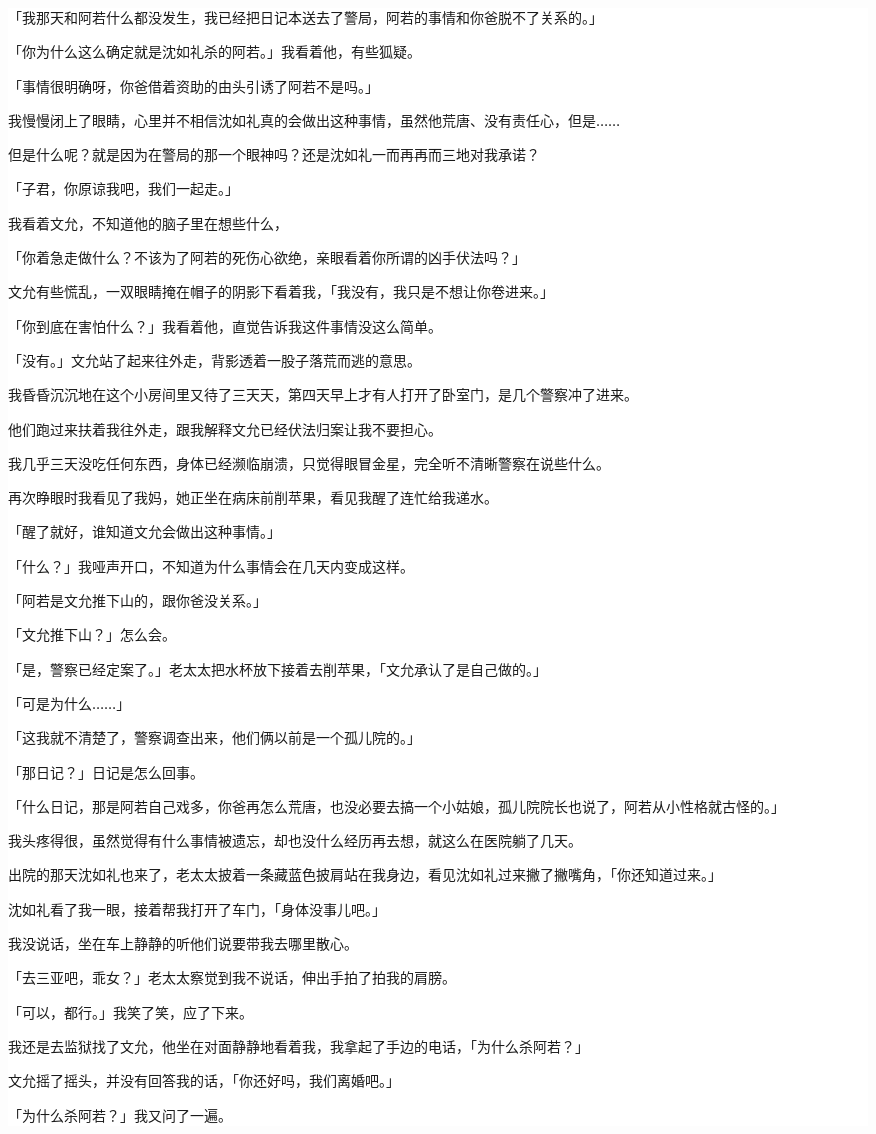 「我那天和阿若什么都没发生，我已经把日记本送去了警局，阿若的事情和你爸脱不了关系的。」

「你为什么这么确定就是沈如礼杀的阿若。」我看着他，有些狐疑。

「事情很明确呀，你爸借着资助的由头引诱了阿若不是吗。」

我慢慢闭上了眼睛，心里并不相信沈如礼真的会做出这种事情，虽然他荒唐、没有责任心，但是……

但是什么呢？就是因为在警局的那一个眼神吗？还是沈如礼一而再再而三地对我承诺？

「子君，你原谅我吧，我们一起走。」

我看着文允，不知道他的脑子里在想些什么，

「你着急走做什么？不该为了阿若的死伤心欲绝，亲眼看着你所谓的凶手伏法吗？」

文允有些慌乱，一双眼睛掩在帽子的阴影下看着我，「我没有，我只是不想让你卷进来。」

「你到底在害怕什么？」我看着他，直觉告诉我这件事情没这么简单。

「没有。」文允站了起来往外走，背影透着一股子落荒而逃的意思。

我昏昏沉沉地在这个小房间里又待了三天天，第四天早上才有人打开了卧室门，是几个警察冲了进来。

他们跑过来扶着我往外走，跟我解释文允已经伏法归案让我不要担心。

我几乎三天没吃任何东西，身体已经濒临崩溃，只觉得眼冒金星，完全听不清晰警察在说些什么。

再次睁眼时我看见了我妈，她正坐在病床前削苹果，看见我醒了连忙给我递水。

「醒了就好，谁知道文允会做出这种事情。」

「什么？」我哑声开口，不知道为什么事情会在几天内变成这样。

「阿若是文允推下山的，跟你爸没关系。」

「文允推下山？」怎么会。

「是，警察已经定案了。」老太太把水杯放下接着去削苹果，「文允承认了是自己做的。」

「可是为什么……」

「这我就不清楚了，警察调查出来，他们俩以前是一个孤儿院的。」

「那日记？」日记是怎么回事。

「什么日记，那是阿若自己戏多，你爸再怎么荒唐，也没必要去搞一个小姑娘，孤儿院院长也说了，阿若从小性格就古怪的。」

我头疼得很，虽然觉得有什么事情被遗忘，却也没什么经历再去想，就这么在医院躺了几天。

出院的那天沈如礼也来了，老太太披着一条藏蓝色披肩站在我身边，看见沈如礼过来撇了撇嘴角，「你还知道过来。」

沈如礼看了我一眼，接着帮我打开了车门，「身体没事儿吧。」

我没说话，坐在车上静静的听他们说要带我去哪里散心。

「去三亚吧，乖女？」老太太察觉到我不说话，伸出手拍了拍我的肩膀。

「可以，都行。」我笑了笑，应了下来。

我还是去监狱找了文允，他坐在对面静静地看着我，我拿起了手边的电话，「为什么杀阿若？」

文允摇了摇头，并没有回答我的话，「你还好吗，我们离婚吧。」

「为什么杀阿若？」我又问了一遍。
